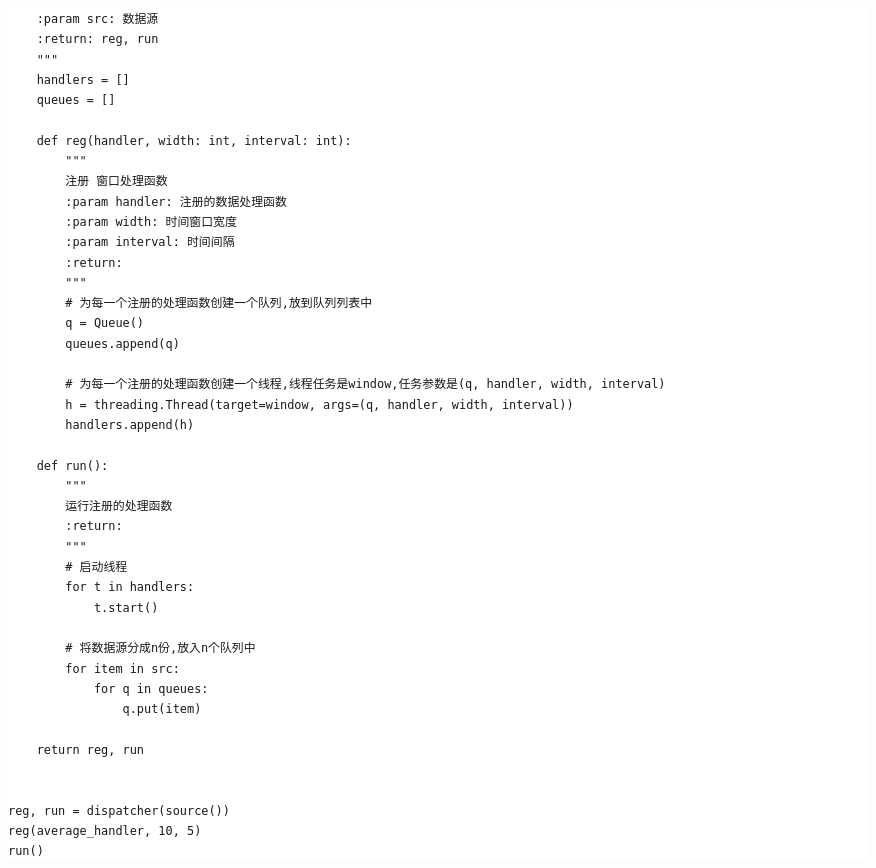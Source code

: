 ```
    :param src: 数据源
    :return: reg, run
    """
    handlers = []
    queues = []

    def reg(handler, width: int, interval: int):
        """
        注册 窗口处理函数
        :param handler: 注册的数据处理函数
        :param width: 时间窗口宽度
        :param interval: 时间间隔
        :return:
        """
        # 为每一个注册的处理函数创建一个队列,放到队列列表中
        q = Queue()
        queues.append(q)

        # 为每一个注册的处理函数创建一个线程,线程任务是window,任务参数是(q, handler, width, interval)
        h = threading.Thread(target=window, args=(q, handler, width, interval))
        handlers.append(h)

    def run():
        """
        运行注册的处理函数
        :return:
        """
        # 启动线程
        for t in handlers:
            t.start()

        # 将数据源分成n份,放入n个队列中
        for item in src:
            for q in queues:
                q.put(item)

    return reg, run


reg, run = dispatcher(source())
reg(average_handler, 10, 5)
run()
```



